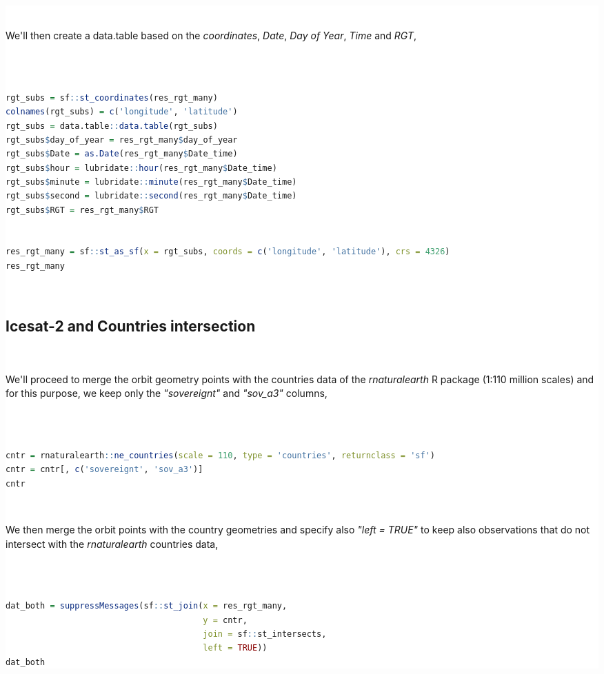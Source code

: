 <br>

We'll then create a data.table based on the *coordinates*, *Date*, *Day of Year*, *Time* and *RGT*,

<br>

```R

rgt_subs = sf::st_coordinates(res_rgt_many)
colnames(rgt_subs) = c('longitude', 'latitude')
rgt_subs = data.table::data.table(rgt_subs)
rgt_subs$day_of_year = res_rgt_many$day_of_year
rgt_subs$Date = as.Date(res_rgt_many$Date_time)
rgt_subs$hour = lubridate::hour(res_rgt_many$Date_time)
rgt_subs$minute = lubridate::minute(res_rgt_many$Date_time)
rgt_subs$second = lubridate::second(res_rgt_many$Date_time)
rgt_subs$RGT = res_rgt_many$RGT


res_rgt_many = sf::st_as_sf(x = rgt_subs, coords = c('longitude', 'latitude'), crs = 4326)
res_rgt_many

```

<br>

## Icesat-2 and Countries intersection

<br>

We'll proceed to merge the orbit geometry points with the countries data of the *rnaturalearth* R package (1:110 million scales) and for this purpose, we keep only the *"sovereignt"* and *"sov_a3"* columns,

<br>

```R

cntr = rnaturalearth::ne_countries(scale = 110, type = 'countries', returnclass = 'sf')
cntr = cntr[, c('sovereignt', 'sov_a3')]
cntr

```

<br>

We then merge the orbit points with the country geometries and specify also *"left = TRUE"* to keep also observations that do not intersect with the *rnaturalearth* countries data,

<br>

```R

dat_both = suppressMessages(sf::st_join(x = res_rgt_many,
                                        y = cntr, 
                                        join = sf::st_intersects, 
                                        left = TRUE))
dat_both

```

